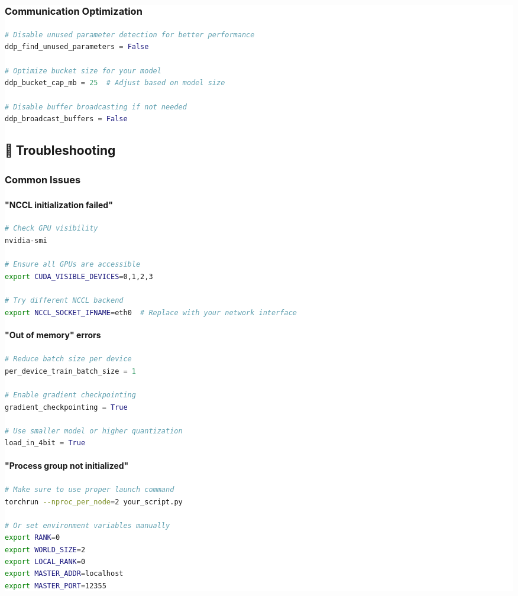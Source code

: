### Communication Optimization
```python
# Disable unused parameter detection for better performance
ddp_find_unused_parameters = False

# Optimize bucket size for your model
ddp_bucket_cap_mb = 25  # Adjust based on model size

# Disable buffer broadcasting if not needed
ddp_broadcast_buffers = False
```

## 🐛 Troubleshooting

### Common Issues

#### "NCCL initialization failed"
```bash
# Check GPU visibility
nvidia-smi

# Ensure all GPUs are accessible
export CUDA_VISIBLE_DEVICES=0,1,2,3

# Try different NCCL backend
export NCCL_SOCKET_IFNAME=eth0  # Replace with your network interface
```

#### "Out of memory" errors
```python
# Reduce batch size per device
per_device_train_batch_size = 1

# Enable gradient checkpointing
gradient_checkpointing = True

# Use smaller model or higher quantization
load_in_4bit = True
```

#### "Process group not initialized"
```bash
# Make sure to use proper launch command
torchrun --nproc_per_node=2 your_script.py

# Or set environment variables manually
export RANK=0
export WORLD_SIZE=2
export LOCAL_RANK=0
export MASTER_ADDR=localhost
export MASTER_PORT=12355
```
